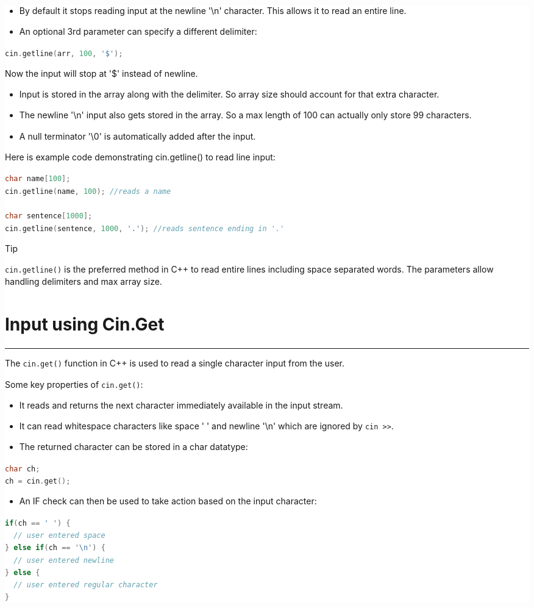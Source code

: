 - By default it stops reading input at the newline '\\n' character. This allows it to read an entire line.

- An optional 3rd parameter can specify a different delimiter:

```cpp 
cin.getline(arr, 100, '$');
```

Now the input will stop at '$' instead of newline.

- Input is stored in the array along with the delimiter. So array size should account for that extra character.

- The newline '\\n' input also gets stored in the array. So a max length of 100 can actually only store 99 characters.

- A null terminator '\\0' is automatically added after the input.

Here is example code demonstrating cin.getline() to read line input:

```cpp
char name[100];
cin.getline(name, 100); //reads a name

char sentence[1000];
cin.getline(sentence, 1000, '.'); //reads sentence ending in '.'
```

> [!TIP]
> `cin.getline()` is the preferred method in C++ to read entire lines including space separated words. The parameters allow handling delimiters and max array size.

# Input using Cin.Get
---
The `cin.get()` function in C++ is used to read a single character input from the user. 

Some key properties of `cin.get()`:

- It reads and returns the next character immediately available in the input stream.

- It can read whitespace characters like space ' ' and newline '\n' which are ignored by `cin >>`.

- The returned character can be stored in a char datatype:

```cpp
char ch;
ch = cin.get();
```

- An IF check can then be used to take action based on the input character:

```cpp
if(ch == ' ') {
  // user entered space
} else if(ch == '\n') {
  // user entered newline 
} else {
  // user entered regular character
}
```
